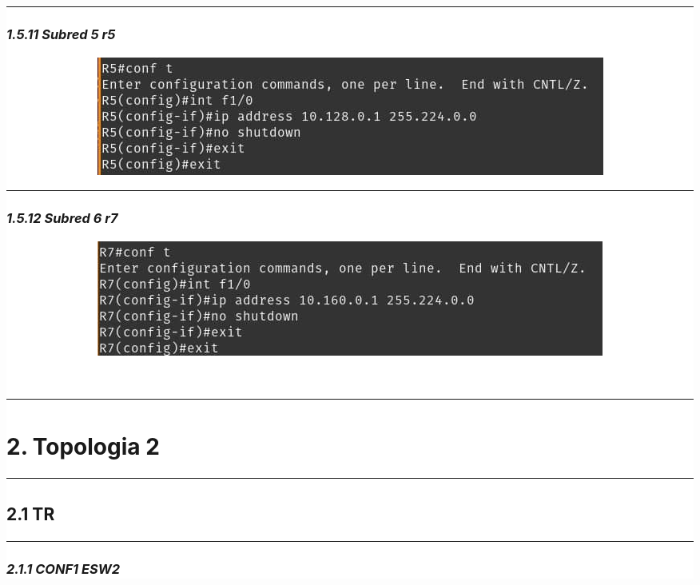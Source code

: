 
***
### ***1.5.11 Subred 5 r5***
<div align="center">

![Imagen 1.5.11](./IMAGENES/topologia1/subred5_r5.jpg)
</div>


***
### ***1.5.12 Subred 6 r7***
<div align="center">

![Imagen 1.5.12](./IMAGENES/topologia1/subred6_r7.jpg)
</div>

<br>







***
# **2. Topologia 2**



***
## **2.1 TR**

***
### ***2.1.1 CONF1 ESW2***
<div align="center">
